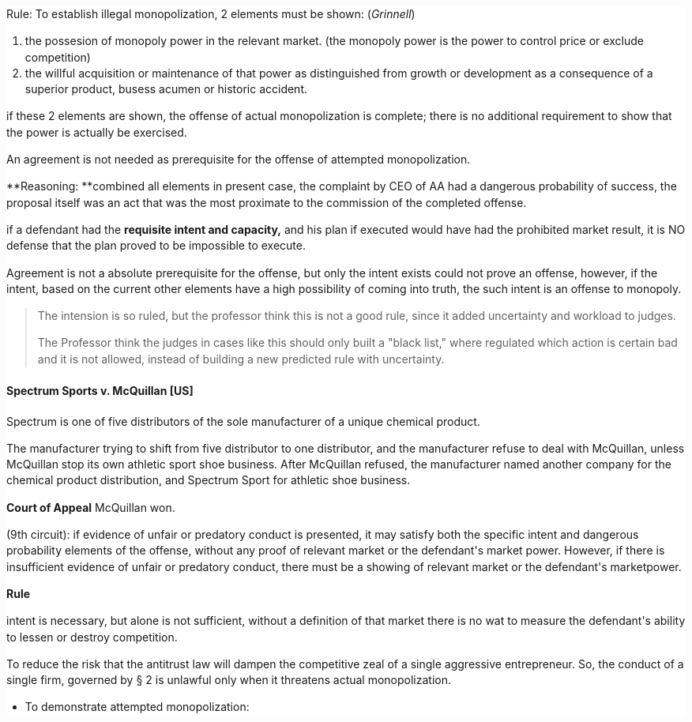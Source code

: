 Rule: To establish illegal monopolization, 2 elements must be shown: (*Grinnell*)

1. the possesion of monopoly power in the relevant market. (the monopoly power is the power to control price or exclude competition)
2. the willful acquisition or maintenance of that power as distinguished from growth or development as a consequence of a superior product, busess acumen or historic accident.

if these 2 elements are shown, the offense of actual monopolization is complete; there is no additional requirement to show that the power is actually be exercised. 

An agreement is not needed as prerequisite for the offense of attempted monopolization.

**Reasoning: **combined all elements in present case, the complaint by CEO of AA had a dangerous probability of success, the proposal itself was an act that was the most proximate to the commission of the completed offense.

if a defendant had the **requisite intent and capacity,** and his plan if executed would have had the prohibited market result, it is NO defense that the plan proved to be impossible to execute. 

Agreement is not a absolute prerequisite for the offense, but only the intent exists could not prove an offense, however, if the intent, based on the current other elements have a high possibility of coming into truth, the such intent is an offense to monopoly.

> The intension is so ruled, but the professor think this is not a good rule, since it added uncertainty and workload to judges.
>
> The Professor think the judges in cases like this should only built a "black list," where regulated which action is certain bad and it is not allowed, instead of building a new predicted rule with uncertainty.



#### Spectrum Sports v. McQuillan [US]

Spectrum is one of five distributors of the sole manufacturer of a unique chemical product. 

The manufacturer trying to shift from five distributor to one distributor, and the manufacturer refuse to deal with McQuillan, unless McQuillan stop its own athletic sport shoe business. After McQuillan refused, the manufacturer named another company for the chemical product distribution, and Spectrum Sport for athletic shoe business.

**Court of Appeal** McQuillan won.

(9th circuit): if evidence of unfair or predatory conduct is presented, it may satisfy both the specific intent and dangerous probability elements of the offense, without any proof of relevant market or the defendant's market power. However, if there is insufficient evidence of unfair or predatory conduct, there must be a showing of relevant market or the defendant's marketpower.

**Rule**

intent is necessary, but alone is not sufficient, without a definition of that market there is no wat to measure the defendant's ability to lessen or destroy competition.

To reduce the risk that the antitrust law will dampen the competitive zeal of a single aggressive entrepreneur. So, the conduct of a single firm, governed by §  2 is unlawful only when it threatens actual monopolization.

- To demonstrate attempted monopolization:


[Antitrust]: https://github.com/Hanchor/Outline/blob/master/Anti-Trust.html	"Antitrust"